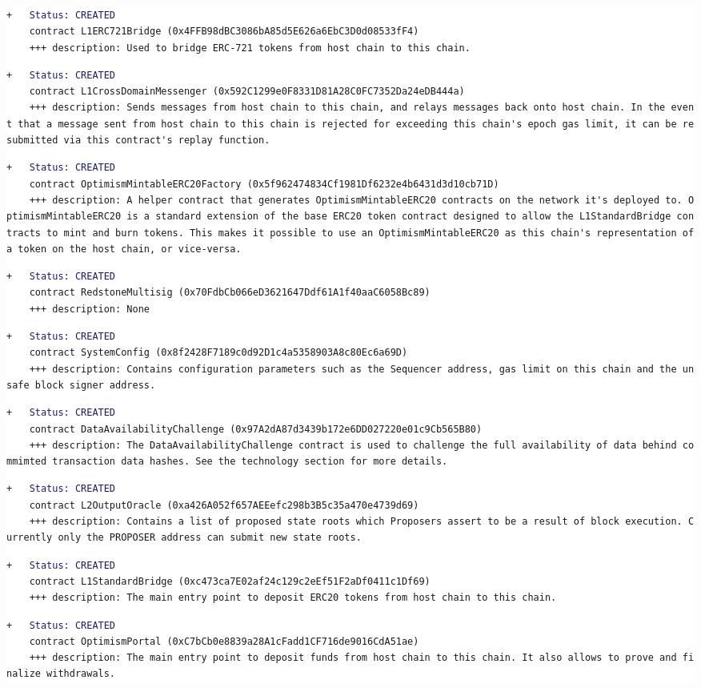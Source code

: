 ```diff
+   Status: CREATED
    contract L1ERC721Bridge (0x4FFB98dBC3086bA85d5E626a6EbC3D0d08533fF4)
    +++ description: Used to bridge ERC-721 tokens from host chain to this chain.
```

```diff
+   Status: CREATED
    contract L1CrossDomainMessenger (0x592C1299e0F8331D81A28C0FC7352Da24eDB444a)
    +++ description: Sends messages from host chain to this chain, and relays messages back onto host chain. In the event that a message sent from host chain to this chain is rejected for exceeding this chain's epoch gas limit, it can be resubmitted via this contract's replay function.
```

```diff
+   Status: CREATED
    contract OptimismMintableERC20Factory (0x5f962474834Cf1981Df6232e4b6431d3d10cb71D)
    +++ description: A helper contract that generates OptimismMintableERC20 contracts on the network it's deployed to. OptimismMintableERC20 is a standard extension of the base ERC20 token contract designed to allow the L1StandardBridge contracts to mint and burn tokens. This makes it possible to use an OptimismMintableERC20 as this chain's representation of a token on the host chain, or vice-versa.
```

```diff
+   Status: CREATED
    contract RedstoneMultisig (0x70FdbCb066eD3621647Ddf61A1f40aaC6058Bc89)
    +++ description: None
```

```diff
+   Status: CREATED
    contract SystemConfig (0x8f2428F7189c0d92D1c4a5358903A8c80Ec6a69D)
    +++ description: Contains configuration parameters such as the Sequencer address, gas limit on this chain and the unsafe block signer address.
```

```diff
+   Status: CREATED
    contract DataAvailabilityChallenge (0x97A2dA87d3439b172e6DD027220e01c9Cb565B80)
    +++ description: The DataAvailabilityChallenge contract is used to challenge the full availability of data behind commimted transaction data hashes. See the technology section for more details.
```

```diff
+   Status: CREATED
    contract L2OutputOracle (0xa426A052f657AEEefc298b3B5c35a470e4739d69)
    +++ description: Contains a list of proposed state roots which Proposers assert to be a result of block execution. Currently only the PROPOSER address can submit new state roots.
```

```diff
+   Status: CREATED
    contract L1StandardBridge (0xc473ca7E02af24c129c2eEf51F2aDf0411c1Df69)
    +++ description: The main entry point to deposit ERC20 tokens from host chain to this chain.
```

```diff
+   Status: CREATED
    contract OptimismPortal (0xC7bCb0e8839a28A1cFadd1CF716de9016CdA51ae)
    +++ description: The main entry point to deposit funds from host chain to this chain. It also allows to prove and finalize withdrawals.
```
